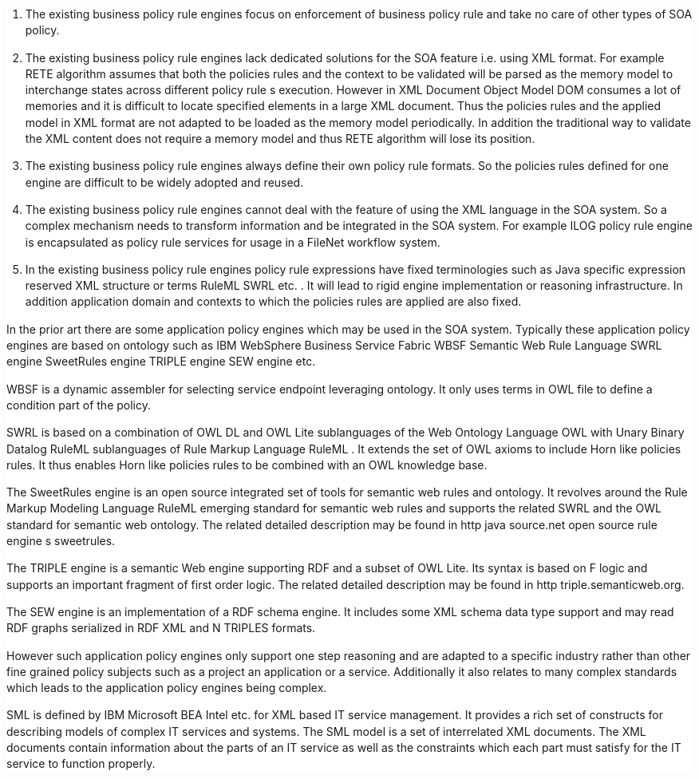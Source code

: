 1. The existing business policy rule engines focus on enforcement of business policy rule and take no care of other types of SOA policy.

2. The existing business policy rule engines lack dedicated solutions for the SOA feature i.e. using XML format. For example RETE algorithm assumes that both the policies rules and the context to be validated will be parsed as the memory model to interchange states across different policy rule s execution. However in XML Document Object Model DOM consumes a lot of memories and it is difficult to locate specified elements in a large XML document. Thus the policies rules and the applied model in XML format are not adapted to be loaded as the memory model periodically. In addition the traditional way to validate the XML content does not require a memory model and thus RETE algorithm will lose its position.

3. The existing business policy rule engines always define their own policy rule formats. So the policies rules defined for one engine are difficult to be widely adopted and reused.

4. The existing business policy rule engines cannot deal with the feature of using the XML language in the SOA system. So a complex mechanism needs to transform information and be integrated in the SOA system. For example ILOG policy rule engine is encapsulated as policy rule services for usage in a FileNet workflow system.

5. In the existing business policy rule engines policy rule expressions have fixed terminologies such as Java specific expression reserved XML structure or terms RuleML SWRL etc. . It will lead to rigid engine implementation or reasoning infrastructure. In addition application domain and contexts to which the policies rules are applied are also fixed.

In the prior art there are some application policy engines which may be used in the SOA system. Typically these application policy engines are based on ontology such as IBM WebSphere Business Service Fabric WBSF Semantic Web Rule Language SWRL engine SweetRules engine TRIPLE engine SEW engine etc.

WBSF is a dynamic assembler for selecting service endpoint leveraging ontology. It only uses terms in OWL file to define a condition part of the policy.

SWRL is based on a combination of OWL DL and OWL Lite sublanguages of the Web Ontology Language OWL with Unary Binary Datalog RuleML sublanguages of Rule Markup Language RuleML . It extends the set of OWL axioms to include Horn like policies rules. It thus enables Horn like policies rules to be combined with an OWL knowledge base.

The SweetRules engine is an open source integrated set of tools for semantic web rules and ontology. It revolves around the Rule Markup Modeling Language RuleML emerging standard for semantic web rules and supports the related SWRL and the OWL standard for semantic web ontology. The related detailed description may be found in http java source.net open source rule engine s sweetrules.

The TRIPLE engine is a semantic Web engine supporting RDF and a subset of OWL Lite. Its syntax is based on F logic and supports an important fragment of first order logic. The related detailed description may be found in http triple.semanticweb.org.

The SEW engine is an implementation of a RDF schema engine. It includes some XML schema data type support and may read RDF graphs serialized in RDF XML and N TRIPLES formats.

However such application policy engines only support one step reasoning and are adapted to a specific industry rather than other fine grained policy subjects such as a project an application or a service. Additionally it also relates to many complex standards which leads to the application policy engines being complex.

SML is defined by IBM Microsoft BEA Intel etc. for XML based IT service management. It provides a rich set of constructs for describing models of complex IT services and systems. The SML model is a set of interrelated XML documents. The XML documents contain information about the parts of an IT service as well as the constraints which each part must satisfy for the IT service to function properly.
